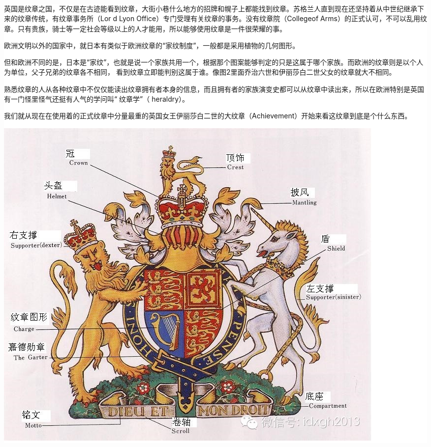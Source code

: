   

英国是纹章之国，不仅是在古迹能看到纹章，大街小巷什么地方的招牌和幌子上都能找到纹章。苏格兰人直到现在还坚持着从中世纪继承下来的纹章传统，有纹章事务所（Lor
d Lyon Office）专门受理有关纹章的事务。没有纹章院（Collegeof
Arms）的正式认可，不可以乱用纹章。只有贵族，骑士等一定社会等级以上的人才能用，所以能够使用纹章是一件很荣耀的事。

  

欧洲文明以外的国家中，就日本有类似于欧洲纹章的“家纹制度”，一般都是采用植物的几何图形。

  

但和欧洲不同的是，日本是“家纹”，也就是说一个家族共用一个，根据那个图案能够判定的只是这属于哪个家族。而欧洲的纹章则是以个人为单位，父子兄弟的纹章各不相同，
看到纹章立即能判别这属于谁。像图2里面乔治六世和伊丽莎白二世父女的纹章就大不相同。

  

熟悉纹章的人从各种纹章中不仅仅能读出纹章拥有者本身的信息，而且拥有者的家族演变史都可以从纹章中读出来，所以在欧洲特别是英国有一门怪里怪气还挺有人气的学问叫“
纹章学”（ heraldry）。

  

我们就从现在在使用着的正式纹章中分量最重的英国女王伊丽莎白二世的大纹章（Achievement）开始来看这纹章到底是个什么东西。

  

![](_resources/酒瓶上的英国王室image3.jpg)
